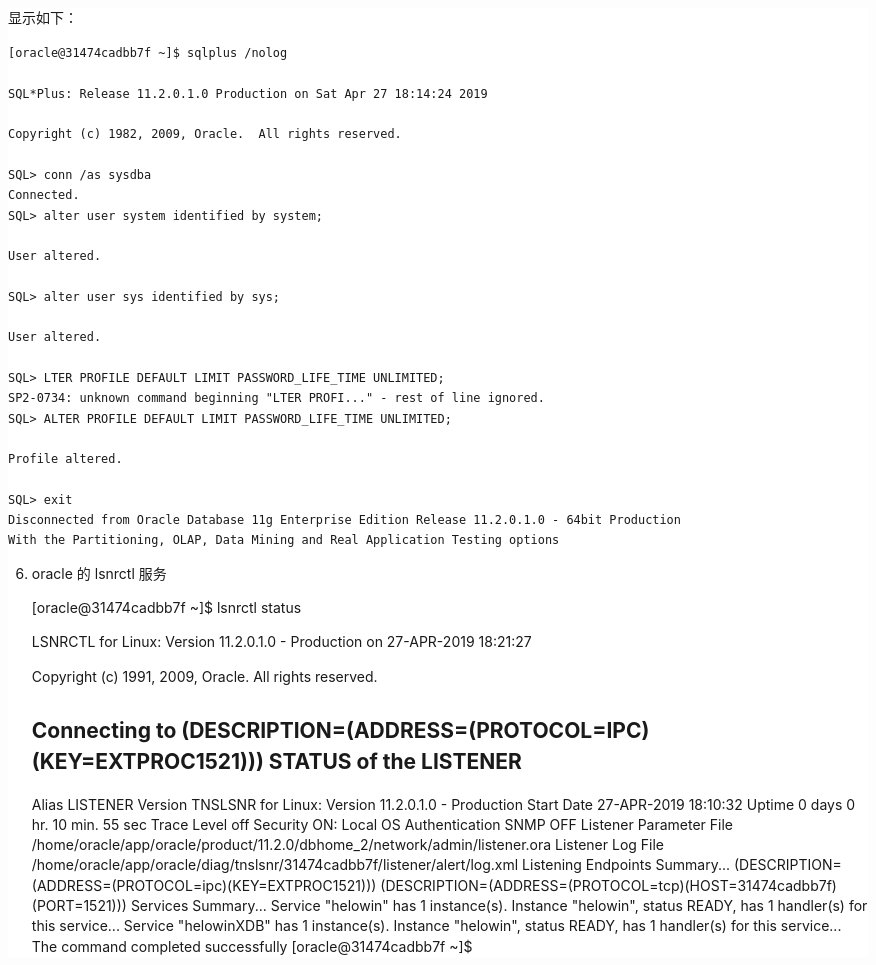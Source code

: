 显示如下：

    [oracle@31474cadbb7f ~]$ sqlplus /nolog

    SQL*Plus: Release 11.2.0.1.0 Production on Sat Apr 27 18:14:24 2019
    
    Copyright (c) 1982, 2009, Oracle.  All rights reserved.

    SQL> conn /as sysdba
    Connected.
    SQL> alter user system identified by system;
    
    User altered.
    
    SQL> alter user sys identified by sys;
    
    User altered.
    
    SQL> LTER PROFILE DEFAULT LIMIT PASSWORD_LIFE_TIME UNLIMITED;
    SP2-0734: unknown command beginning "LTER PROFI..." - rest of line ignored.
    SQL> ALTER PROFILE DEFAULT LIMIT PASSWORD_LIFE_TIME UNLIMITED;
    
    Profile altered.
    
    SQL> exit
    Disconnected from Oracle Database 11g Enterprise Edition Release 11.2.0.1.0 - 64bit Production
    With the Partitioning, OLAP, Data Mining and Real Application Testing options


6) oracle 的 lsnrctl 服务

    
    [oracle@31474cadbb7f ~]$ lsnrctl status
    
    LSNRCTL for Linux: Version 11.2.0.1.0 - Production on 27-APR-2019 18:21:27
    
    Copyright (c) 1991, 2009, Oracle.  All rights reserved.
    
    Connecting to (DESCRIPTION=(ADDRESS=(PROTOCOL=IPC)(KEY=EXTPROC1521)))
    STATUS of the LISTENER
    ------------------------
    Alias                     LISTENER
    Version                   TNSLSNR for Linux: Version 11.2.0.1.0 - Production
    Start Date                27-APR-2019 18:10:32
    Uptime                    0 days 0 hr. 10 min. 55 sec
    Trace Level               off
    Security                  ON: Local OS Authentication
    SNMP                      OFF
    Listener Parameter File   /home/oracle/app/oracle/product/11.2.0/dbhome_2/network/admin/listener.ora
    Listener Log File         /home/oracle/app/oracle/diag/tnslsnr/31474cadbb7f/listener/alert/log.xml
    Listening Endpoints Summary...
      (DESCRIPTION=(ADDRESS=(PROTOCOL=ipc)(KEY=EXTPROC1521)))
      (DESCRIPTION=(ADDRESS=(PROTOCOL=tcp)(HOST=31474cadbb7f)(PORT=1521)))
    Services Summary...
    Service "helowin" has 1 instance(s).
      Instance "helowin", status READY, has 1 handler(s) for this service...
    Service "helowinXDB" has 1 instance(s).
      Instance "helowin", status READY, has 1 handler(s) for this service...
    The command completed successfully
    [oracle@31474cadbb7f ~]$ 
